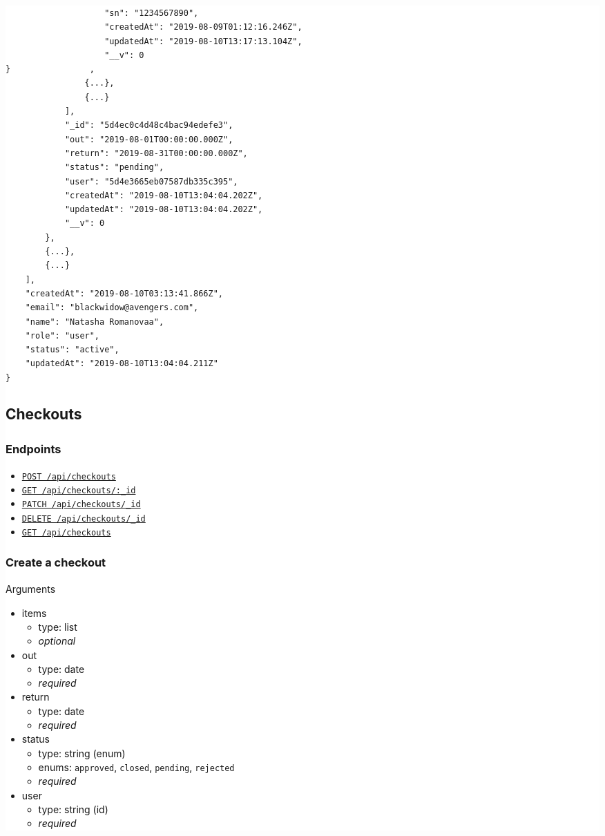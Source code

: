 ```
                    "sn": "1234567890",
                    "createdAt": "2019-08-09T01:12:16.246Z",
                    "updatedAt": "2019-08-10T13:17:13.104Z",
                    "__v": 0
}                ,
                {...},
                {...}
            ],
            "_id": "5d4ec0c4d48c4bac94edefe3",
            "out": "2019-08-01T00:00:00.000Z",
            "return": "2019-08-31T00:00:00.000Z",
            "status": "pending",
            "user": "5d4e3665eb07587db335c395",
            "createdAt": "2019-08-10T13:04:04.202Z",
            "updatedAt": "2019-08-10T13:04:04.202Z",
            "__v": 0
        },
        {...},
        {...}
    ],
    "createdAt": "2019-08-10T03:13:41.866Z",
    "email": "blackwidow@avengers.com",
    "name": "Natasha Romanovaa",
    "role": "user",
    "status": "active",
    "updatedAt": "2019-08-10T13:04:04.211Z"
}
```

## Checkouts

### Endpoints

* [`POST /api/checkouts`](#create-a-checkout)
* [`GET /api/checkouts/:_id`](#retrieve-a-checkout)
* [`PATCH /api/checkouts/_id`](#update-a-checkout)
* [`DELETE /api/checkouts/_id`](#delete-a-checkout)
* [`GET /api/checkouts`](#list-all-checkouts)

### Create a checkout

Arguments

* items
  * type: list
  * *optional*
* out
  * type: date
  * *required*
* return
  * type: date
  * *required*
* status
  * type: string (enum)
  * enums: `approved`, `closed`, `pending`, `rejected`
  * *required*
* user
  * type: string (id)
  * *required*
